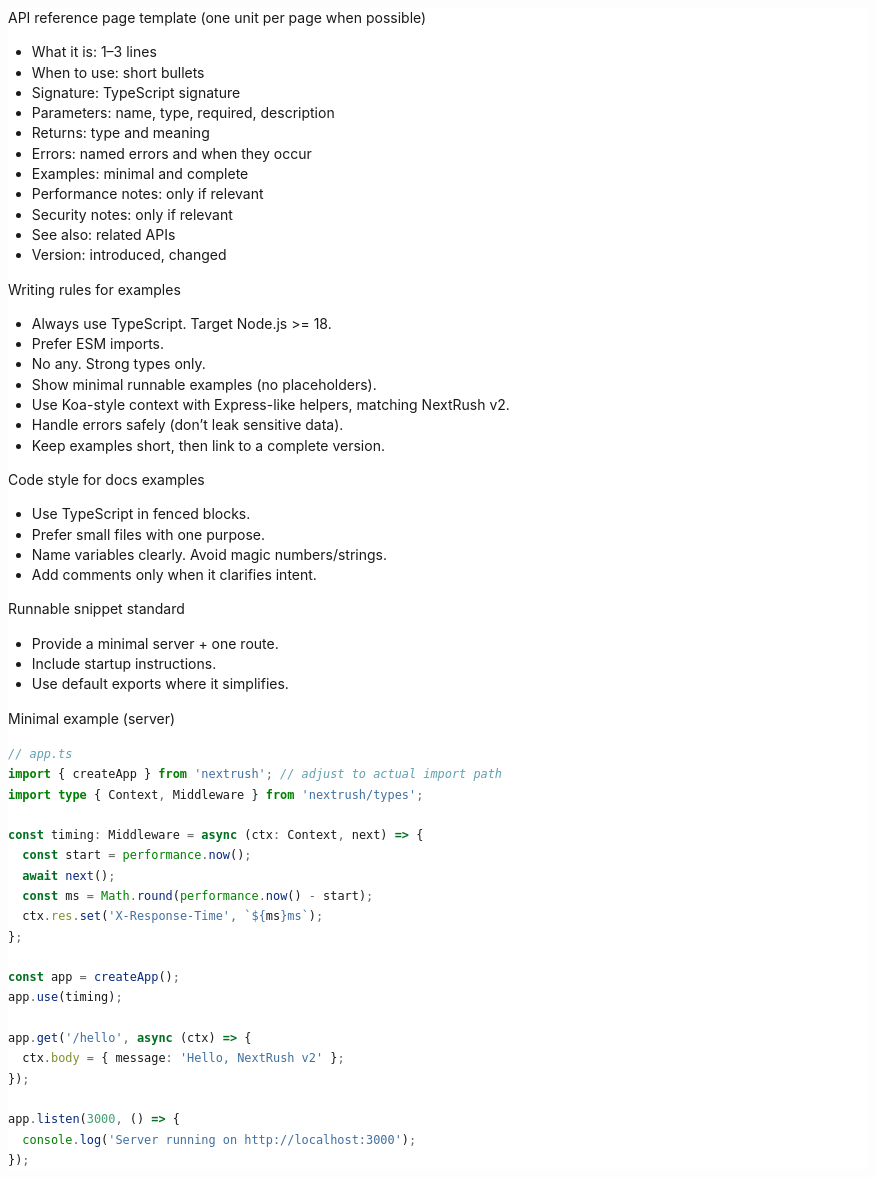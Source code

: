 API reference page template (one unit per page when possible)
- What it is: 1–3 lines
- When to use: short bullets
- Signature: TypeScript signature
- Parameters: name, type, required, description
- Returns: type and meaning
- Errors: named errors and when they occur
- Examples: minimal and complete
- Performance notes: only if relevant
- Security notes: only if relevant
- See also: related APIs
- Version: introduced, changed

Writing rules for examples
- Always use TypeScript. Target Node.js >= 18.
- Prefer ESM imports.
- No any. Strong types only.
- Show minimal runnable examples (no placeholders).
- Use Koa-style context with Express-like helpers, matching NextRush v2.
- Handle errors safely (don’t leak sensitive data).
- Keep examples short, then link to a complete version.

Code style for docs examples
- Use TypeScript in fenced blocks.
- Prefer small files with one purpose.
- Name variables clearly. Avoid magic numbers/strings.
- Add comments only when it clarifies intent.

Runnable snippet standard
- Provide a minimal server + one route.
- Include startup instructions.
- Use default exports where it simplifies.

Minimal example (server)
```typescript
// app.ts
import { createApp } from 'nextrush'; // adjust to actual import path
import type { Context, Middleware } from 'nextrush/types';

const timing: Middleware = async (ctx: Context, next) => {
  const start = performance.now();
  await next();
  const ms = Math.round(performance.now() - start);
  ctx.res.set('X-Response-Time', `${ms}ms`);
};

const app = createApp();
app.use(timing);

app.get('/hello', async (ctx) => {
  ctx.body = { message: 'Hello, NextRush v2' };
});

app.listen(3000, () => {
  console.log('Server running on http://localhost:3000');
});
```
